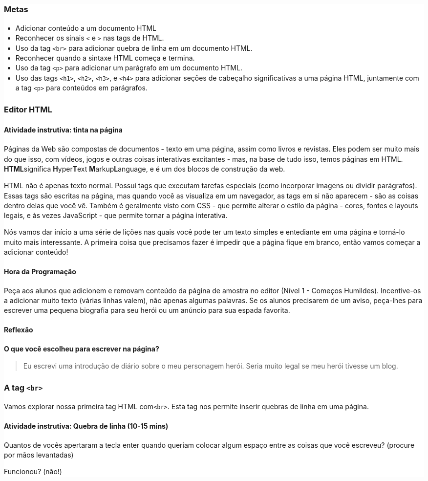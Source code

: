 ### Metas
- Adicionar conteúdo a um documento HTML
- Reconhecer os sinais `<` e  `>` nas tags de HTML.
- Uso da tag `<br>` para adicionar quebra de linha em um documento HTML.
- Reconhecer quando a sintaxe HTML começa e termina.
- Uso da tag `<p>` para adicionar um parágrafo em um documento HTML.
- Uso das tags `<h1>`, `<h2>`, `<h3>`, e `<h4>`  para adicionar seções de cabeçalho significativas a uma página HTML, juntamente com a tag `<p>` para conteúdos em parágrafos.


### Editor HTML

#### Atividade instrutiva: tinta na página

Páginas da Web são compostas de documentos - texto em uma página, assim como livros e revistas. Eles podem ser muito mais do que isso, com vídeos, jogos e outras coisas interativas excitantes - mas, na base de tudo isso, temos páginas em HTML.
 **HTML**significa **H**yper**T**ext **M**arkup**L**anguage, e é um dos blocos de construção da web.

HTML não é apenas texto normal. Possui tags que executam tarefas especiais (como incorporar imagens ou dividir parágrafos). Essas tags são escritas na página, mas quando você as visualiza em um navegador, as tags em si não aparecem - são as coisas dentro delas que você vê. Também é geralmente visto com CSS - que permite alterar o estilo da página - cores, fontes e layouts legais, e às vezes JavaScript - que permite tornar a página interativa.

Nós vamos dar início a uma série de lições nas quais você pode ter um texto simples e entediante em uma página e torná-lo muito mais interessante. A primeira coisa que precisamos fazer é impedir que a página fique em branco, então vamos começar a adicionar conteúdo!

#### Hora da Programação

Peça aos alunos que adicionem e removam conteúdo da página de amostra no editor (Nível 1 - Começos Humildes). Incentive-os a adicionar muito texto (várias linhas valem), não apenas algumas palavras. Se os alunos precisarem de um aviso, peça-lhes para escrever uma pequena biografia para seu herói ou um anúncio para sua espada favorita.

#### Reflexão

**O que você escolheu para escrever na página?**
>Eu escrevi uma introdução de diário sobre o meu personagem herói. Seria muito legal se meu herói tivesse um blog.


### A tag `<br>`

Vamos explorar nossa primeira tag HTML com`<br>`. Esta tag nos permite inserir quebras de linha em uma página.

#### Atividade instrutiva: Quebra de linha (10-15 mins)

Quantos de vocês apertaram a tecla enter quando queriam colocar algum espaço entre as coisas que você escreveu? (procure por mãos levantadas)

Funcionou? (não!)
